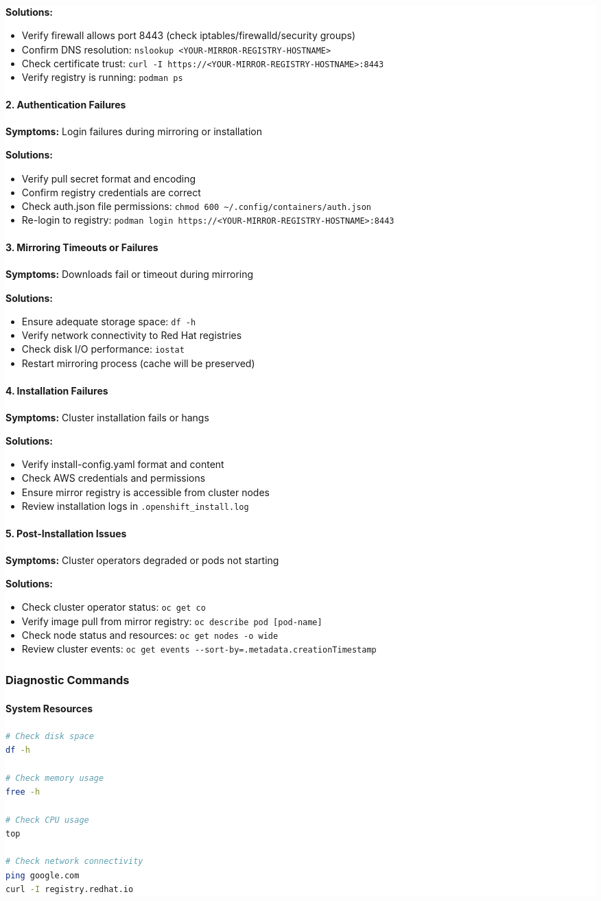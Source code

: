 **Solutions:**
- Verify firewall allows port 8443 (check iptables/firewalld/security groups)
- Confirm DNS resolution: `nslookup <YOUR-MIRROR-REGISTRY-HOSTNAME>`
- Check certificate trust: `curl -I https://<YOUR-MIRROR-REGISTRY-HOSTNAME>:8443`
- Verify registry is running: `podman ps`

#### 2. Authentication Failures
**Symptoms:** Login failures during mirroring or installation

**Solutions:**
- Verify pull secret format and encoding
- Confirm registry credentials are correct
- Check auth.json file permissions: `chmod 600 ~/.config/containers/auth.json`
- Re-login to registry: `podman login https://<YOUR-MIRROR-REGISTRY-HOSTNAME>:8443`

#### 3. Mirroring Timeouts or Failures
**Symptoms:** Downloads fail or timeout during mirroring

**Solutions:**
- Ensure adequate storage space: `df -h`
- Verify network connectivity to Red Hat registries
- Check disk I/O performance: `iostat`
- Restart mirroring process (cache will be preserved)

#### 4. Installation Failures
**Symptoms:** Cluster installation fails or hangs

**Solutions:**
- Verify install-config.yaml format and content
- Check AWS credentials and permissions
- Ensure mirror registry is accessible from cluster nodes
- Review installation logs in `.openshift_install.log`

#### 5. Post-Installation Issues
**Symptoms:** Cluster operators degraded or pods not starting

**Solutions:**
- Check cluster operator status: `oc get co`
- Verify image pull from mirror registry: `oc describe pod [pod-name]`
- Check node status and resources: `oc get nodes -o wide`
- Review cluster events: `oc get events --sort-by=.metadata.creationTimestamp`

### Diagnostic Commands

#### System Resources
```bash
# Check disk space
df -h

# Check memory usage
free -h

# Check CPU usage
top

# Check network connectivity
ping google.com
curl -I registry.redhat.io
```
